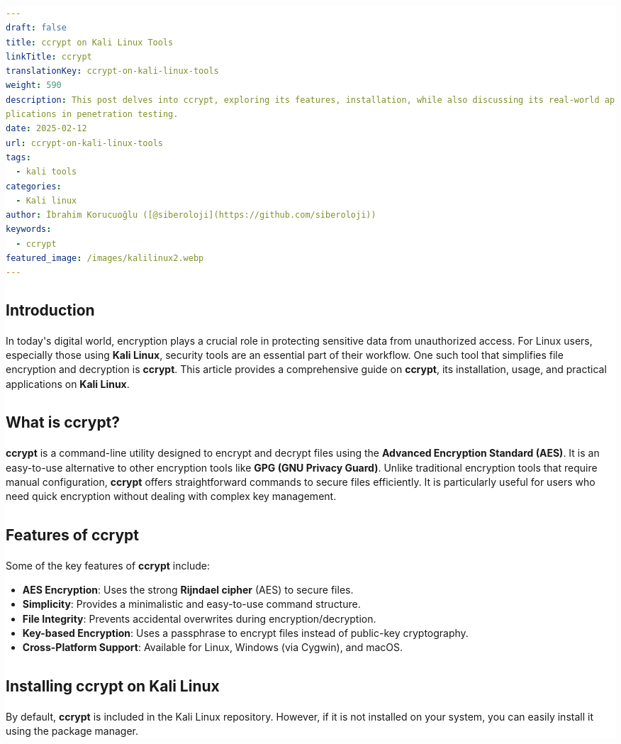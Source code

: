 ```yaml
---
draft: false
title: ccrypt on Kali Linux Tools
linkTitle: ccrypt
translationKey: ccrypt-on-kali-linux-tools
weight: 590
description: This post delves into ccrypt, exploring its features, installation, while also discussing its real-world applications in penetration testing.
date: 2025-02-12
url: ccrypt-on-kali-linux-tools
tags:
  - kali tools
categories:
  - Kali linux
author: İbrahim Korucuoğlu ([@siberoloji](https://github.com/siberoloji))
keywords: 
  - ccrypt
featured_image: /images/kalilinux2.webp
---
```

## Introduction

In today's digital world, encryption plays a crucial role in protecting sensitive data from unauthorized access. For Linux users, especially those using **Kali Linux**, security tools are an essential part of their workflow. One such tool that simplifies file encryption and decryption is **ccrypt**. This article provides a comprehensive guide on **ccrypt**, its installation, usage, and practical applications on **Kali Linux**.

## What is ccrypt?

**ccrypt** is a command-line utility designed to encrypt and decrypt files using the **Advanced Encryption Standard (AES)**. It is an easy-to-use alternative to other encryption tools like **GPG (GNU Privacy Guard)**. Unlike traditional encryption tools that require manual configuration, **ccrypt** offers straightforward commands to secure files efficiently. It is particularly useful for users who need quick encryption without dealing with complex key management.

## Features of ccrypt

Some of the key features of **ccrypt** include:

- **AES Encryption**: Uses the strong **Rijndael cipher** (AES) to secure files.
- **Simplicity**: Provides a minimalistic and easy-to-use command structure.
- **File Integrity**: Prevents accidental overwrites during encryption/decryption.
- **Key-based Encryption**: Uses a passphrase to encrypt files instead of public-key cryptography.
- **Cross-Platform Support**: Available for Linux, Windows (via Cygwin), and macOS.

## Installing ccrypt on Kali Linux

By default, **ccrypt** is included in the Kali Linux repository. However, if it is not installed on your system, you can easily install it using the package manager.
